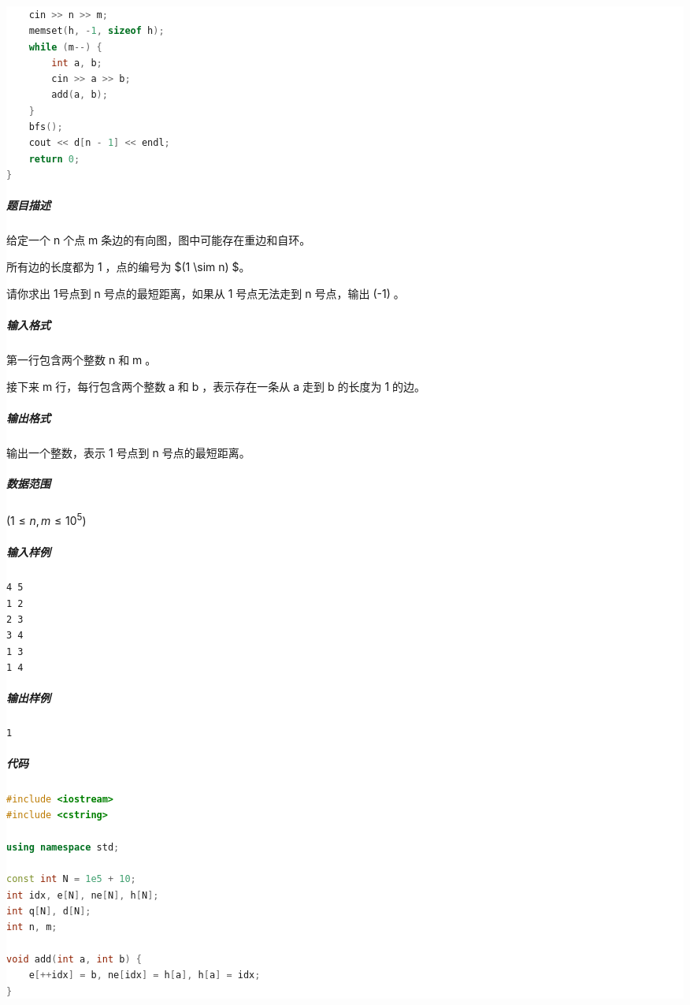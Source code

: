 ```c++
	cin >> n >> m;
	memset(h, -1, sizeof h);
	while (m--) {
		int a, b;
		cin >> a >> b;
		add(a, b);
	}
	bfs();
	cout << d[n - 1] << endl;
	return 0;
}
```

##### 题目描述

给定一个 n 个点 m 条边的有向图，图中可能存在重边和自环。

所有边的长度都为 1 ，点的编号为 $(1 \sim n) $。

请你求出  1号点到 n 号点的最短距离，如果从 1 号点无法走到 n 号点，输出 \(-1\) 。

##### 输入格式

第一行包含两个整数 n 和 m 。

接下来 m 行，每行包含两个整数 a 和 b ，表示存在一条从 a 走到 b 的长度为 1 的边。

##### 输出格式

输出一个整数，表示 1 号点到 n  号点的最短距离。

##### 数据范围

$(1 \leq n, m \leq 10^5)$

##### 输入样例

```plaintext
4 5
1 2
2 3
3 4
1 3
1 4
```

##### 输出样例

```plaintext
1
```

##### 代码

```c++
#include <iostream>
#include <cstring>

using namespace std;

const int N = 1e5 + 10;
int idx, e[N], ne[N], h[N];
int q[N], d[N];
int n, m;

void add(int a, int b) {
	e[++idx] = b, ne[idx] = h[a], h[a] = idx;
}

```